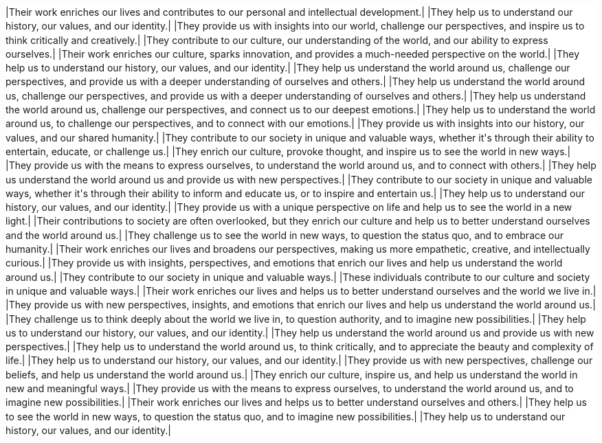 |Their work enriches our lives and contributes to our personal and intellectual development.|
|They help us to understand our history, our values, and our identity.|
|They provide us with insights into our world, challenge our perspectives, and inspire us to think critically and creatively.|
|They contribute to our culture, our understanding of the world, and our ability to express ourselves.|
|Their work enriches our culture, sparks innovation, and provides a much-needed perspective on the world.|
|They help us to understand our history, our values, and our identity.|
|They help us understand the world around us, challenge our perspectives, and provide us with a deeper understanding of ourselves and others.|
|They help us understand the world around us, challenge our perspectives, and provide us with a deeper understanding of ourselves and others.|
|They help us understand the world around us, challenge our perspectives, and connect us to our deepest emotions.|
|They help us to understand the world around us, to challenge our perspectives, and to connect with our emotions.|
|They provide us with insights into our history, our values, and our shared humanity.|
|They contribute to our society in unique and valuable ways, whether it's through their ability to entertain, educate, or challenge us.|
|They enrich our culture, provoke thought, and inspire us to see the world in new ways.|
|They provide us with the means to express ourselves, to understand the world around us, and to connect with others.|
|They help us understand the world around us and provide us with new perspectives.|
|They contribute to our society in unique and valuable ways, whether it's through their ability to inform and educate us, or to inspire and entertain us.|
|They help us to understand our history, our values, and our identity.|
|They provide us with a unique perspective on life and help us to see the world in a new light.|
|Their contributions to society are often overlooked, but they enrich our culture and help us to better understand ourselves and the world around us.|
|They challenge us to see the world in new ways, to question the status quo, and to embrace our humanity.|
|Their work enriches our lives and broadens our perspectives, making us more empathetic, creative, and intellectually curious.|
|They provide us with insights, perspectives, and emotions that enrich our lives and help us understand the world around us.|
|They contribute to our society in unique and valuable ways.|
|These individuals contribute to our culture and society in unique and valuable ways.|
|Their work enriches our lives and helps us to better understand ourselves and the world we live in.|
|They provide us with new perspectives, insights, and emotions that enrich our lives and help us understand the world around us.|
|They challenge us to think deeply about the world we live in, to question authority, and to imagine new possibilities.|
|They help us to understand our history, our values, and our identity.|
|They help us understand the world around us and provide us with new perspectives.|
|They help us to understand the world around us, to think critically, and to appreciate the beauty and complexity of life.|
|They help us to understand our history, our values, and our identity.|
|They provide us with new perspectives, challenge our beliefs, and help us understand the world around us.|
|They enrich our culture, inspire us, and help us understand the world in new and meaningful ways.|
|They provide us with the means to express ourselves, to understand the world around us, and to imagine new possibilities.|
|Their work enriches our lives and helps us to better understand ourselves and others.|
|They help us to see the world in new ways, to question the status quo, and to imagine new possibilities.|
|They help us to understand our history, our values, and our identity.|